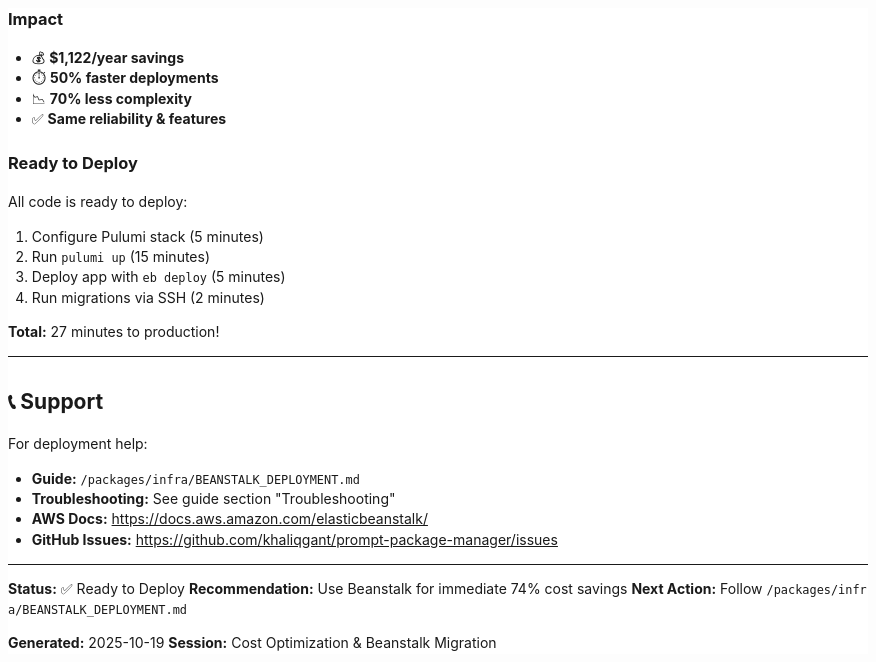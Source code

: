 ### Impact

- 💰 **$1,122/year savings**
- ⏱️ **50% faster deployments**
- 📉 **70% less complexity**
- ✅ **Same reliability & features**

### Ready to Deploy

All code is ready to deploy:
1. Configure Pulumi stack (5 minutes)
2. Run `pulumi up` (15 minutes)
3. Deploy app with `eb deploy` (5 minutes)
4. Run migrations via SSH (2 minutes)

**Total:** 27 minutes to production!

---

## 📞 Support

For deployment help:
- **Guide:** `/packages/infra/BEANSTALK_DEPLOYMENT.md`
- **Troubleshooting:** See guide section "Troubleshooting"
- **AWS Docs:** https://docs.aws.amazon.com/elasticbeanstalk/
- **GitHub Issues:** https://github.com/khaliqgant/prompt-package-manager/issues

---

**Status:** ✅ Ready to Deploy
**Recommendation:** Use Beanstalk for immediate 74% cost savings
**Next Action:** Follow `/packages/infra/BEANSTALK_DEPLOYMENT.md`

**Generated:** 2025-10-19
**Session:** Cost Optimization & Beanstalk Migration
